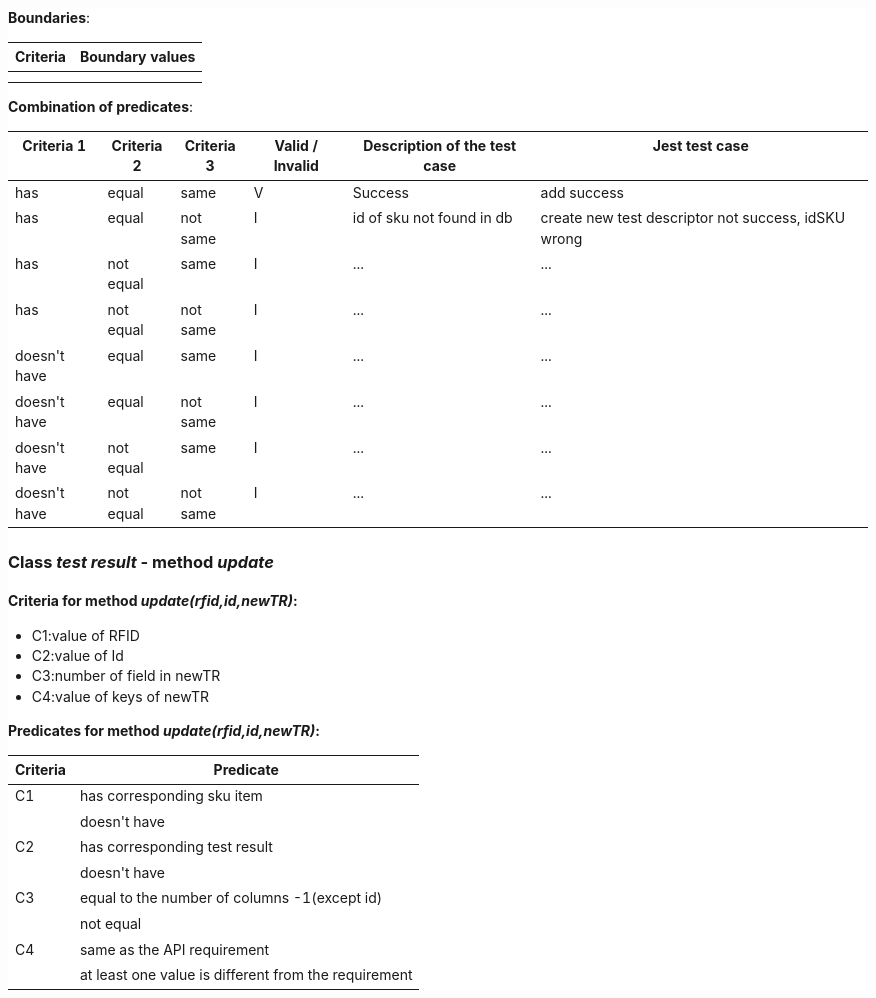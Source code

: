 **Boundaries**:

| Criteria | Boundary values |
| -------- | --------------- |
|          |                 |
|          |                 |

**Combination of predicates**:

| Criteria 1 | Criteria 2 | Criteria 3 | Valid / Invalid | Description of the test case | Jest test case |
|-------|-------|-------|-------|-------|-------|
| has          | equal     | same     |V|Success|add success|
| has          | equal     | not same |I|id of sku not found in db|create new test descriptor not success, idSKU wrong|
| has          | not equal | same     |I|...|...|
| has          | not equal | not same |I|...|...|
| doesn't have | equal     | same     |I|...|...|
| doesn't have | equal     | not same |I|...|...|
| doesn't have | not equal | same     |I|...|...|
| doesn't have | not equal | not same |I|...|...|




### **Class *test result* - method *update***


**Criteria for method *update(rfid,id,newTR)*:**

 - C1:value of RFID
 - C2:value of Id
 - C3:number of field in newTR
 - C4:value of keys of newTR

**Predicates for method *update(rfid,id,newTR)*:**

| Criteria | Predicate |
| -------- | --------- |
|    C1    |  has corresponding sku item    |
|          |  doesn't have |
|    C2    |  has corresponding test result    |
|          |  doesn't have|
|    C3    |  equal to the number of columns -1(except id)      |
|          |  not equal        |
|    C4    |  same as the API requirement  |
|          |  at least one value is different from the requirement  |
